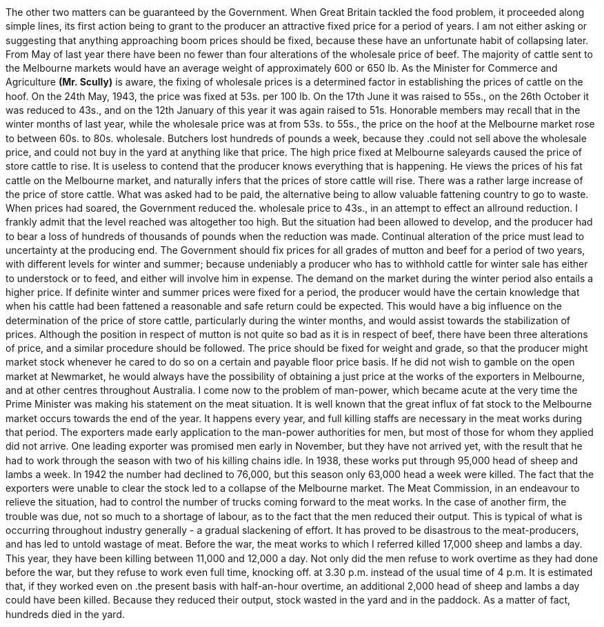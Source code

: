 The other two matters can be guaranteed by the Government. When Great Britain tackled the food problem, it proceeded along simple lines, its first action being to grant to the producer an attractive fixed price for a period of years. I am not either asking or suggesting that anything approaching boom prices should be fixed, because these have an unfortunate habit of collapsing later. From May of last year there have been no fewer than four alterations of the wholesale price of beef. The majority of cattle sent to the Melbourne markets would have an average weight of approximately 600 or 650 lb. As the Minister for Commerce and Agriculture  **(Mr. Scully)**  is aware, the fixing of wholesale prices is  a  determined factor in establishing the prices of cattle on the hoof. On the 24th May, 1943, the price was fixed at 53s. per 100 lb. On the 17th June it was raised to 55s., on the 26th October it was reduced to 43s., and on the 12th January of this  year it was again raised to 51s. Honorable members may recall that in the winter months of last year, while the wholesale price was at from 53s. to 55s., the price on the hoof at the Melbourne market rose to between 60s. to 80s. wholesale. Butchers lost hundreds of pounds a week, because they .could not sell above the wholesale price, and could not buy in the yard at anything like that price. The high price fixed at Melbourne saleyards caused the price of store cattle to rise. It is useless to contend that the producer knows everything that is happening. He views the prices of his fat cattle on the Melbourne market, and naturally infers that the prices of store cattle will rise. There was a rather large increase of the price of store cattle. What was asked had to be paid, the alternative being to allow valuable fattening country to go to waste. When prices had soared, the Government reduced the. wholesale price to 43s., in an attempt to effect an allround reduction. I frankly admit that the level reached was altogether too high. But the situation had been allowed to develop, and the producer had to bear a loss of hundreds of thousands of pounds when the reduction was made. Continual alteration of the price must lead to uncertainty at the producing end. The Government should fix prices for all grades of mutton and beef for a period of two years, with different levels for winter and summer; because undeniably a producer who has to withhold cattle for winter sale has either to understock or to feed, and either will involve him in expense. The demand on the market during the winter period also entails a higher price. If definite winter and summer prices were fixed for a period, the producer would have the certain knowledge that when his cattle had been fattened a reasonable and safe return could be expected. This would have a big influence on the determination of the price of store cattle, particularly during the winter months, and would assist towards the stabilization of prices. Although the position in respect of mutton is not quite so bad as it is in respect of beef, there have been three alterations of price, and a similar procedure should be followed. The price should be fixed for weight and grade, so that the producer might market stock whenever he cared to do so on a certain and payable floor price basis. If he did not wish to gamble on the open market at Newmarket, he would always have the possibility of obtaining a just price at the works of the exporters in Melbourne, and at other centres throughout Australia. I come now to the problem of man-power, which became acute at the very time the Prime Minister was making his statement on the meat situation. It is well known that the great influx of fat stock to the Melbourne market occurs towards the end of the year. It happens every year, and full killing staffs are necessary in the meat works during that period. The exporters made early application to the man-power authorities for men, but most of those for whom they applied did not arrive. One leading exporter was promised men early in November, but they have not arrived yet, with the result that he had to work through the season with two of his killing chains idle. In 1938, these works put through 95,000 head of sheep and lambs a week. In 1942 the number had declined to 76,000, but this season only 63,000 head a week were killed. The fact that the exporters were unable to clear the stock led to a collapse of the Melbourne market. The Meat Commission, in an endeavour to relieve the situation, had to control the number of trucks coming forward to the meat works. In the case of another firm, the trouble was due, not so much to a shortage of labour, as to the fact that the men reduced their output. This is typical of what is occurring throughout industry generally - a gradual slackening of effort. It has proved to be disastrous to the meat-producers, and has led to untold wastage of meat. Before the war, the meat works to which I referred killed 17,000 sheep and lambs a day. This year, they have been killing between 11,000 and 12,000 a day. Not only did the men refuse to work overtime as they had done before the war, but they refuse to work even full time, knocking off. at 3.30 p.m. instead of the usual time of 4 p.m. It is estimated that, if they worked even on .the present basis with half-an-hour overtime, an additional 2,000 head of sheep and lambs a day could have been killed. Because they reduced their output, stock wasted in the yard and in the paddock. As a matter of fact, hundreds died in the yard. 
